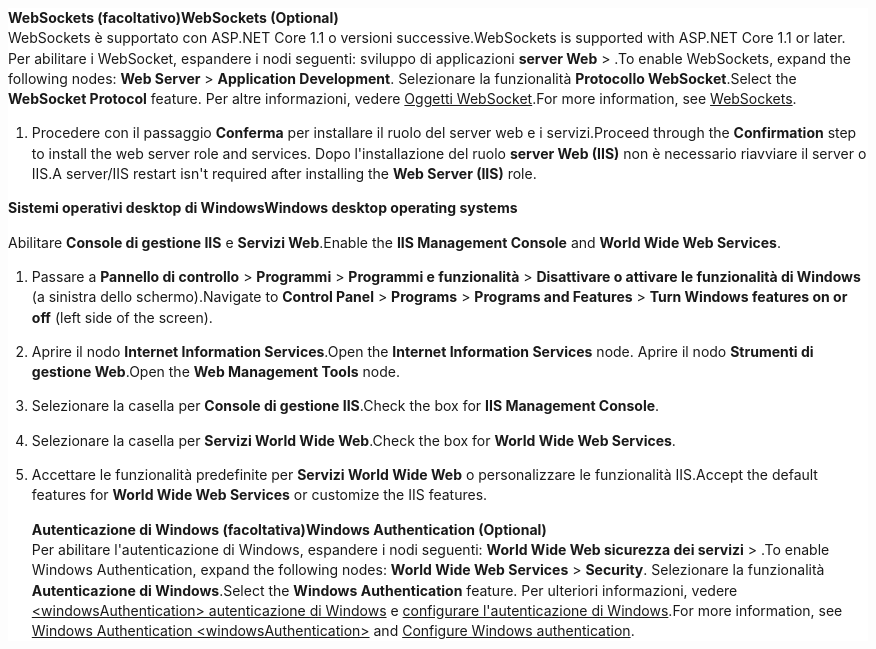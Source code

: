   <span data-ttu-id="4cb90-279">**WebSockets (facoltativo)**</span><span class="sxs-lookup"><span data-stu-id="4cb90-279">**WebSockets (Optional)**</span></span>  
   <span data-ttu-id="4cb90-280">WebSockets è supportato con ASP.NET Core 1.1 o versioni successive.</span><span class="sxs-lookup"><span data-stu-id="4cb90-280">WebSockets is supported with ASP.NET Core 1.1 or later.</span></span> <span data-ttu-id="4cb90-281">Per abilitare i WebSocket, espandere i nodi seguenti: sviluppo di applicazioni **server Web**  >  .</span><span class="sxs-lookup"><span data-stu-id="4cb90-281">To enable WebSockets, expand the following nodes: **Web Server** > **Application Development**.</span></span> <span data-ttu-id="4cb90-282">Selezionare la funzionalità **Protocollo WebSocket**.</span><span class="sxs-lookup"><span data-stu-id="4cb90-282">Select the **WebSocket Protocol** feature.</span></span> <span data-ttu-id="4cb90-283">Per altre informazioni, vedere [Oggetti WebSocket](xref:fundamentals/websockets).</span><span class="sxs-lookup"><span data-stu-id="4cb90-283">For more information, see [WebSockets](xref:fundamentals/websockets).</span></span>

1. <span data-ttu-id="4cb90-284">Procedere con il passaggio **Conferma** per installare il ruolo del server web e i servizi.</span><span class="sxs-lookup"><span data-stu-id="4cb90-284">Proceed through the **Confirmation** step to install the web server role and services.</span></span> <span data-ttu-id="4cb90-285">Dopo l'installazione del ruolo **server Web (IIS)** non è necessario riavviare il server o IIS.</span><span class="sxs-lookup"><span data-stu-id="4cb90-285">A server/IIS restart isn't required after installing the **Web Server (IIS)** role.</span></span>

<span data-ttu-id="4cb90-286">**Sistemi operativi desktop di Windows**</span><span class="sxs-lookup"><span data-stu-id="4cb90-286">**Windows desktop operating systems**</span></span>

<span data-ttu-id="4cb90-287">Abilitare **Console di gestione IIS** e **Servizi Web**.</span><span class="sxs-lookup"><span data-stu-id="4cb90-287">Enable the **IIS Management Console** and **World Wide Web Services**.</span></span>

1. <span data-ttu-id="4cb90-288">Passare a **Pannello di controllo** > **Programmi** > **Programmi e funzionalità** > **Disattivare o attivare le funzionalità di Windows** (a sinistra dello schermo).</span><span class="sxs-lookup"><span data-stu-id="4cb90-288">Navigate to **Control Panel** > **Programs** > **Programs and Features** > **Turn Windows features on or off** (left side of the screen).</span></span>

1. <span data-ttu-id="4cb90-289">Aprire il nodo **Internet Information Services**.</span><span class="sxs-lookup"><span data-stu-id="4cb90-289">Open the **Internet Information Services** node.</span></span> <span data-ttu-id="4cb90-290">Aprire il nodo **Strumenti di gestione Web**.</span><span class="sxs-lookup"><span data-stu-id="4cb90-290">Open the **Web Management Tools** node.</span></span>

1. <span data-ttu-id="4cb90-291">Selezionare la casella per **Console di gestione IIS**.</span><span class="sxs-lookup"><span data-stu-id="4cb90-291">Check the box for **IIS Management Console**.</span></span>

1. <span data-ttu-id="4cb90-292">Selezionare la casella per **Servizi World Wide Web**.</span><span class="sxs-lookup"><span data-stu-id="4cb90-292">Check the box for **World Wide Web Services**.</span></span>

1. <span data-ttu-id="4cb90-293">Accettare le funzionalità predefinite per **Servizi World Wide Web** o personalizzare le funzionalità IIS.</span><span class="sxs-lookup"><span data-stu-id="4cb90-293">Accept the default features for **World Wide Web Services** or customize the IIS features.</span></span>

   <span data-ttu-id="4cb90-294">**Autenticazione di Windows (facoltativa)**</span><span class="sxs-lookup"><span data-stu-id="4cb90-294">**Windows Authentication (Optional)**</span></span>  
   <span data-ttu-id="4cb90-295">Per abilitare l'autenticazione di Windows, espandere i nodi seguenti: **World Wide Web sicurezza dei servizi**  >  .</span><span class="sxs-lookup"><span data-stu-id="4cb90-295">To enable Windows Authentication, expand the following nodes: **World Wide Web Services** > **Security**.</span></span> <span data-ttu-id="4cb90-296">Selezionare la funzionalità **Autenticazione di Windows**.</span><span class="sxs-lookup"><span data-stu-id="4cb90-296">Select the **Windows Authentication** feature.</span></span> <span data-ttu-id="4cb90-297">Per ulteriori informazioni, vedere [ \<windowsAuthentication> autenticazione di Windows](/iis/configuration/system.webServer/security/authentication/windowsAuthentication/) e [configurare l'autenticazione di Windows](xref:security/authentication/windowsauth).</span><span class="sxs-lookup"><span data-stu-id="4cb90-297">For more information, see [Windows Authentication \<windowsAuthentication>](/iis/configuration/system.webServer/security/authentication/windowsAuthentication/) and [Configure Windows authentication](xref:security/authentication/windowsauth).</span></span>
